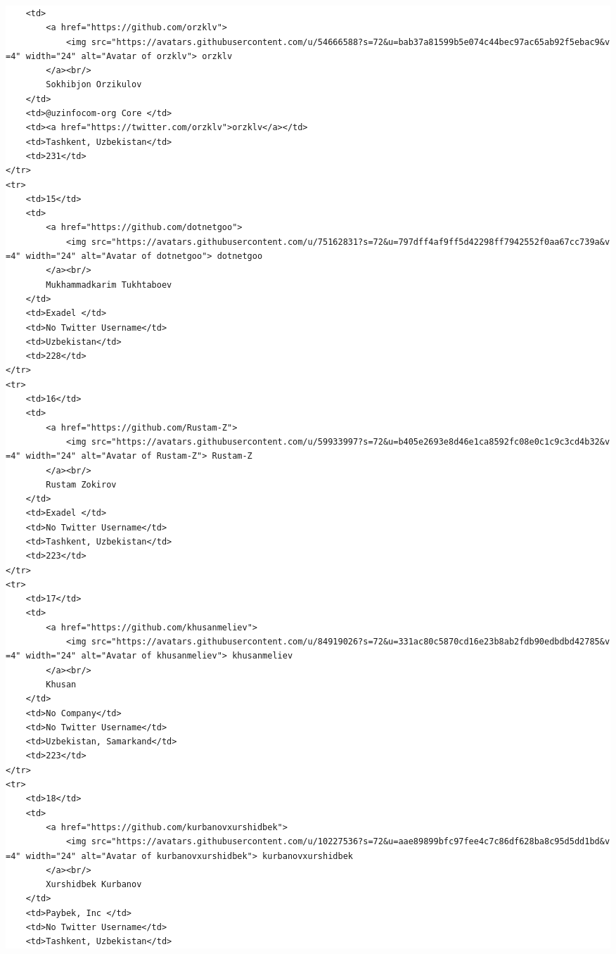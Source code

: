 		<td>
			<a href="https://github.com/orzklv">
				<img src="https://avatars.githubusercontent.com/u/54666588?s=72&u=bab37a81599b5e074c44bec97ac65ab92f5ebac9&v=4" width="24" alt="Avatar of orzklv"> orzklv
			</a><br/>
			Sokhibjon Orzikulov
		</td>
		<td>@uzinfocom-org Core </td>
		<td><a href="https://twitter.com/orzklv">orzklv</a></td>
		<td>Tashkent, Uzbekistan</td>
		<td>231</td>
	</tr>
	<tr>
		<td>15</td>
		<td>
			<a href="https://github.com/dotnetgoo">
				<img src="https://avatars.githubusercontent.com/u/75162831?s=72&u=797dff4af9ff5d42298ff7942552f0aa67cc739a&v=4" width="24" alt="Avatar of dotnetgoo"> dotnetgoo
			</a><br/>
			Mukhammadkarim Tukhtaboev
		</td>
		<td>Exadel </td>
		<td>No Twitter Username</td>
		<td>Uzbekistan</td>
		<td>228</td>
	</tr>
	<tr>
		<td>16</td>
		<td>
			<a href="https://github.com/Rustam-Z">
				<img src="https://avatars.githubusercontent.com/u/59933997?s=72&u=b405e2693e8d46e1ca8592fc08e0c1c9c3cd4b32&v=4" width="24" alt="Avatar of Rustam-Z"> Rustam-Z
			</a><br/>
			Rustam Zokirov
		</td>
		<td>Exadel </td>
		<td>No Twitter Username</td>
		<td>Tashkent, Uzbekistan</td>
		<td>223</td>
	</tr>
	<tr>
		<td>17</td>
		<td>
			<a href="https://github.com/khusanmeliev">
				<img src="https://avatars.githubusercontent.com/u/84919026?s=72&u=331ac80c5870cd16e23b8ab2fdb90edbdbd42785&v=4" width="24" alt="Avatar of khusanmeliev"> khusanmeliev
			</a><br/>
			Khusan 
		</td>
		<td>No Company</td>
		<td>No Twitter Username</td>
		<td>Uzbekistan, Samarkand</td>
		<td>223</td>
	</tr>
	<tr>
		<td>18</td>
		<td>
			<a href="https://github.com/kurbanovxurshidbek">
				<img src="https://avatars.githubusercontent.com/u/10227536?s=72&u=aae89899bfc97fee4c7c86df628ba8c95d5dd1bd&v=4" width="24" alt="Avatar of kurbanovxurshidbek"> kurbanovxurshidbek
			</a><br/>
			Xurshidbek Kurbanov
		</td>
		<td>Paybek, Inc </td>
		<td>No Twitter Username</td>
		<td>Tashkent, Uzbekistan</td>